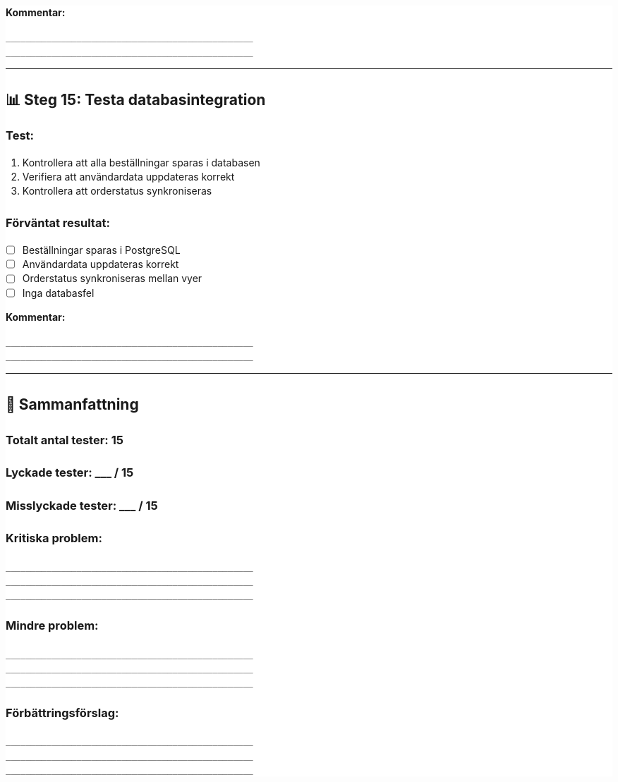 **Kommentar:**
```
_________________________________________________
_________________________________________________
```

---

## 📊 Steg 15: Testa databasintegration

### Test:
1. Kontrollera att alla beställningar sparas i databasen
2. Verifiera att användardata uppdateras korrekt
3. Kontrollera att orderstatus synkroniseras

### Förväntat resultat:
- [ ] Beställningar sparas i PostgreSQL
- [ ] Användardata uppdateras korrekt
- [ ] Orderstatus synkroniseras mellan vyer
- [ ] Inga databasfel

**Kommentar:**
```
_________________________________________________
_________________________________________________
```

---

## 📝 Sammanfattning

### Totalt antal tester: 15
### Lyckade tester: ___ / 15
### Misslyckade tester: ___ / 15

### Kritiska problem:
```
_________________________________________________
_________________________________________________
_________________________________________________
```

### Mindre problem:
```
_________________________________________________
_________________________________________________
_________________________________________________
```

### Förbättringsförslag:
```
_________________________________________________
_________________________________________________
_________________________________________________
```
